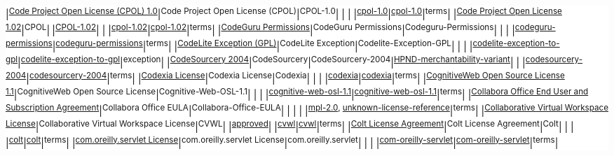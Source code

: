 |<sup><a name="Code-Project-Open-License-(CPOL)-1.0">[Code Project Open License (CPOL) 1.0]([co]/Code-Project-Open-License-(CPOL)-1.0.yaml)</a></sup>|<sup>Code Project Open License (CPOL)</sup>|<sup>CPOL-1.0</sup>| | | |<sup>[cpol-1.0](https://github.com/nexB/scancode-toolkit/blob/develop/src/licensedcode/data/licenses/cpol-1.0.LICENSE)</sup>|<sup>[cpol-1.0](https://github.com/nexB/scancode-toolkit/blob/develop/src/licensedcode/data/licenses/cpol-1.0.LICENSE)</sup>|<sup>terms</sup>|
|<sup><a name="Code-Project-Open-License-1.02">[Code Project Open License 1.02]([co]/Code-Project-Open-License-1.02.yaml)</a></sup>|<sup>CPOL</sup>|<sup> </sup>|<sup>[CPOL-1.02](https://spdx.org/licenses/CPOL-1.02.html)</sup>| | |<sup>[cpol-1.02](https://github.com/nexB/scancode-toolkit/blob/develop/src/licensedcode/data/licenses/cpol-1.02.LICENSE)</sup>|<sup>[cpol-1.02](https://github.com/nexB/scancode-toolkit/blob/develop/src/licensedcode/data/licenses/cpol-1.02.LICENSE)</sup>|<sup>terms</sup>|
|<sup><a name="CodeGuru-Permissions">[CodeGuru Permissions]([co]/CodeGuru-Permissions.yaml)</a></sup>|<sup>CodeGuru Permissions</sup>|<sup>Codeguru-Permissions</sup>| | | |<sup>[codeguru-permissions](https://github.com/nexB/scancode-toolkit/blob/develop/src/licensedcode/data/licenses/codeguru-permissions.LICENSE)</sup>|<sup>[codeguru-permissions](https://github.com/nexB/scancode-toolkit/blob/develop/src/licensedcode/data/licenses/codeguru-permissions.LICENSE)</sup>|<sup>terms</sup>|
|<sup><a name="CodeLite-Exception-(GPL)">[CodeLite Exception (GPL)]([co]/CodeLite-Exception-(GPL).yaml)</a></sup>|<sup>CodeLite Exception</sup>|<sup>Codelite-Exception-GPL</sup>| | | |<sup>[codelite-exception-to-gpl](https://github.com/nexB/scancode-toolkit/blob/develop/src/licensedcode/data/licenses/codelite-exception-to-gpl.LICENSE)</sup>|<sup>[codelite-exception-to-gpl](https://github.com/nexB/scancode-toolkit/blob/develop/src/licensedcode/data/licenses/codelite-exception-to-gpl.LICENSE)</sup>|<sup>exception</sup>|
|<sup><a name="CodeSourcery-2004">[CodeSourcery 2004]([co]/CodeSourcery-2004.yaml)</a></sup>|<sup>CodeSourcery</sup>|<sup>CodeSourcery-2004</sup>|<sup>[HPND-merchantability-variant](https://spdx.org/licenses/HPND-merchantability-variant.html)</sup>| | |<sup>[codesourcery-2004](https://github.com/nexB/scancode-toolkit/blob/develop/src/licensedcode/data/licenses/codesourcery-2004.LICENSE)</sup>|<sup>[codesourcery-2004](https://github.com/nexB/scancode-toolkit/blob/develop/src/licensedcode/data/licenses/codesourcery-2004.LICENSE)</sup>|<sup>terms</sup>|
|<sup><a name="Codexia-License">[Codexia License]([co]/Codexia-License.yaml)</a></sup>|<sup>Codexia License</sup>|<sup>Codexia</sup>| | | |<sup>[codexia](https://github.com/nexB/scancode-toolkit/blob/develop/src/licensedcode/data/licenses/codexia.LICENSE)</sup>|<sup>[codexia](https://github.com/nexB/scancode-toolkit/blob/develop/src/licensedcode/data/licenses/codexia.LICENSE)</sup>|<sup>terms</sup>|
|<sup><a name="CognitiveWeb-Open-Source-License-1.1">[CognitiveWeb Open Source License 1.1]([co]/CognitiveWeb-Open-Source-License-1.1.yaml)</a></sup>|<sup>CognitiveWeb Open Source License</sup>|<sup>Cognitive-Web-OSL-1.1</sup>| | | |<sup>[cognitive-web-osl-1.1](https://github.com/nexB/scancode-toolkit/blob/develop/src/licensedcode/data/licenses/cognitive-web-osl-1.1.LICENSE)</sup>|<sup>[cognitive-web-osl-1.1](https://github.com/nexB/scancode-toolkit/blob/develop/src/licensedcode/data/licenses/cognitive-web-osl-1.1.LICENSE)</sup>|<sup>terms</sup>|
|<sup><a name="Collabora-Office-End-User-and-Subscription-Agreement">[Collabora Office End User and Subscription Agreement]([co]/Collabora-Office-End-User-and-Subscription-Agreement.yaml)</a></sup>|<sup>Collabora Office EULA</sup>|<sup>Collabora-Office-EULA</sup>| | | | |<sup>[mpl-2.0](https://github.com/nexB/scancode-toolkit/blob/develop/src/licensedcode/data/licenses/mpl-2.0.LICENSE), [unknown-license-reference](https://github.com/nexB/scancode-toolkit/blob/develop/src/licensedcode/data/licenses/unknown-license-reference.LICENSE)</sup>|<sup>terms</sup>|
|<sup><a name="Collaborative-Virtual-Workspace-License">[Collaborative Virtual Workspace License]([co]/Collaborative-Virtual-Workspace-License.yaml)</a></sup>|<sup>Collaborative Virtual Workspace License</sup>|<sup>CVWL</sup>| |<sup>[approved](https://opensource.org/licenses/?ls=CVW)</sup>| |<sup>[cvwl](https://github.com/nexB/scancode-toolkit/blob/develop/src/licensedcode/data/licenses/cvwl.LICENSE)</sup>|<sup>[cvwl](https://github.com/nexB/scancode-toolkit/blob/develop/src/licensedcode/data/licenses/cvwl.LICENSE)</sup>|<sup>terms</sup>|
|<sup><a name="Colt-License-Agreement">[Colt License Agreement]([co]/Colt-License-Agreement.yaml)</a></sup>|<sup>Colt License Agreement</sup>|<sup>Colt</sup>| | | |<sup>[colt](https://github.com/nexB/scancode-toolkit/blob/develop/src/licensedcode/data/licenses/colt.LICENSE)</sup>|<sup>[colt](https://github.com/nexB/scancode-toolkit/blob/develop/src/licensedcode/data/licenses/colt.LICENSE)</sup>|<sup>terms</sup>|
|<sup><a name="com.oreilly.servlet-License">[com.oreilly.servlet License]([co]/com.oreilly.servlet-License.yaml)</a></sup>|<sup>com.oreilly.servlet License</sup>|<sup>com.oreilly.servlet</sup>| | | |<sup>[com-oreilly-servlet](https://github.com/nexB/scancode-toolkit/blob/develop/src/licensedcode/data/licenses/com-oreilly-servlet.LICENSE)</sup>|<sup>[com-oreilly-servlet](https://github.com/nexB/scancode-toolkit/blob/develop/src/licensedcode/data/licenses/com-oreilly-servlet.LICENSE)</sup>|<sup>terms</sup>|